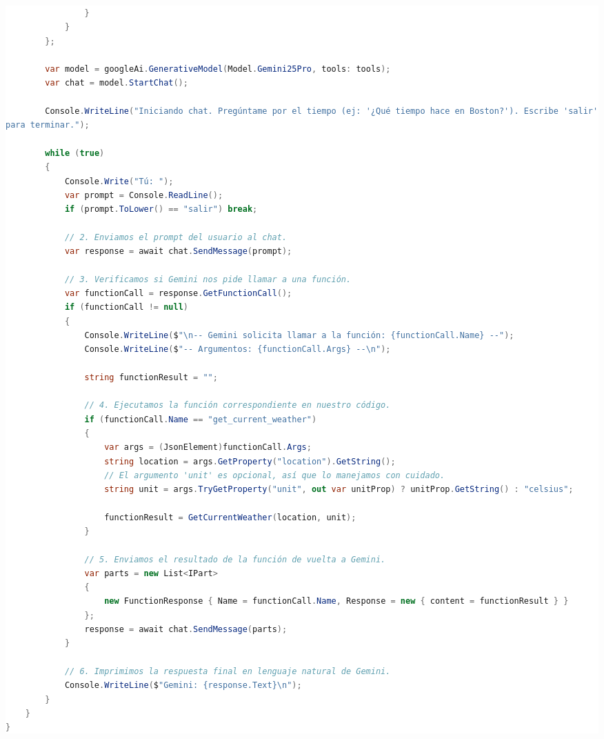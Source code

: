 ```csharp
                }
            }
        };

        var model = googleAi.GenerativeModel(Model.Gemini25Pro, tools: tools);
        var chat = model.StartChat();
        
        Console.WriteLine("Iniciando chat. Pregúntame por el tiempo (ej: '¿Qué tiempo hace en Boston?'). Escribe 'salir' para terminar.");

        while (true)
        {
            Console.Write("Tú: ");
            var prompt = Console.ReadLine();
            if (prompt.ToLower() == "salir") break;

            // 2. Enviamos el prompt del usuario al chat.
            var response = await chat.SendMessage(prompt);

            // 3. Verificamos si Gemini nos pide llamar a una función.
            var functionCall = response.GetFunctionCall();
            if (functionCall != null)
            {
                Console.WriteLine($"\n-- Gemini solicita llamar a la función: {functionCall.Name} --");
                Console.WriteLine($"-- Argumentos: {functionCall.Args} --\n");

                string functionResult = "";
                
                // 4. Ejecutamos la función correspondiente en nuestro código.
                if (functionCall.Name == "get_current_weather")
                {
                    var args = (JsonElement)functionCall.Args;
                    string location = args.GetProperty("location").GetString();
                    // El argumento 'unit' es opcional, así que lo manejamos con cuidado.
                    string unit = args.TryGetProperty("unit", out var unitProp) ? unitProp.GetString() : "celsius";
                    
                    functionResult = GetCurrentWeather(location, unit);
                }

                // 5. Enviamos el resultado de la función de vuelta a Gemini.
                var parts = new List<IPart>
                {
                    new FunctionResponse { Name = functionCall.Name, Response = new { content = functionResult } }
                };
                response = await chat.SendMessage(parts);
            }
            
            // 6. Imprimimos la respuesta final en lenguaje natural de Gemini.
            Console.WriteLine($"Gemini: {response.Text}\n");
        }
    }
}
```
